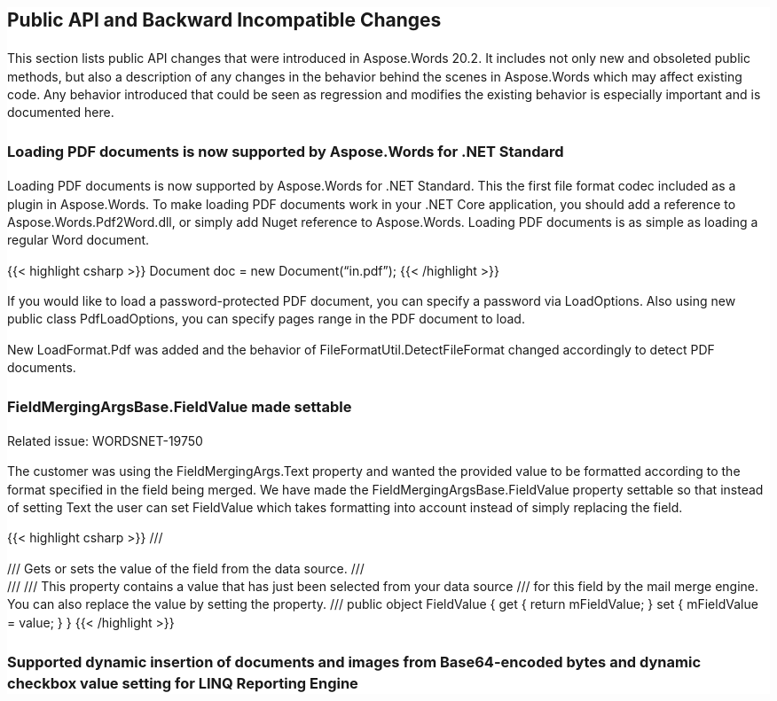 ## **Public API and Backward Incompatible Changes**

This section lists public API changes that were introduced in Aspose.Words 20.2. It includes not only new and obsoleted public methods, but also a description of any changes in the behavior behind the scenes in Aspose.Words which may affect existing code. Any behavior introduced that could be seen as regression and modifies the existing behavior is especially important and is documented here.


### **Loading PDF documents is now supported by Aspose.Words for .NET Standard**

Loading PDF documents is now supported by Aspose.Words for .NET Standard. This the first file format codec included as a plugin in Aspose.Words. To make loading PDF documents work in your .NET Core application, you should add a reference to Aspose.Words.Pdf2Word.dll, or simply add Nuget reference to Aspose.Words. Loading PDF documents is as simple as loading a regular Word document.

{{< highlight csharp >}}
Document doc = new Document(“in.pdf”);
{{< /highlight >}}


If you would like to load a password-protected PDF document, you can specify a password via LoadOptions. Also using new public class PdfLoadOptions, you can specify pages range in the PDF document to load.

New LoadFormat.Pdf was added and the behavior of FileFormatUtil.DetectFileFormat changed accordingly to detect PDF documents.

### **FieldMergingArgsBase.FieldValue made settable**

Related issue: WORDSNET-19750

The customer was using the FieldMergingArgs.Text property and wanted the provided value to be formatted according to the format specified in the field being merged. We have made the FieldMergingArgsBase.FieldValue property settable so that instead of setting Text the user can set FieldValue which takes formatting into account instead of simply replacing the field.

{{< highlight csharp >}}
/// <summary>
/// Gets or sets the value of the field from the data source.
/// </summary>
/// <remarks>
/// This property contains a value that has just been selected from your data source
/// for this field by the mail merge engine. You can also replace the value by setting the property.
/// </remarks>
public object FieldValue
{
    get { return mFieldValue; }
    set { mFieldValue = value; }
}
{{< /highlight >}}


### **Supported dynamic insertion of documents and images from Base64-encoded bytes and dynamic checkbox value setting for LINQ Reporting Engine**
